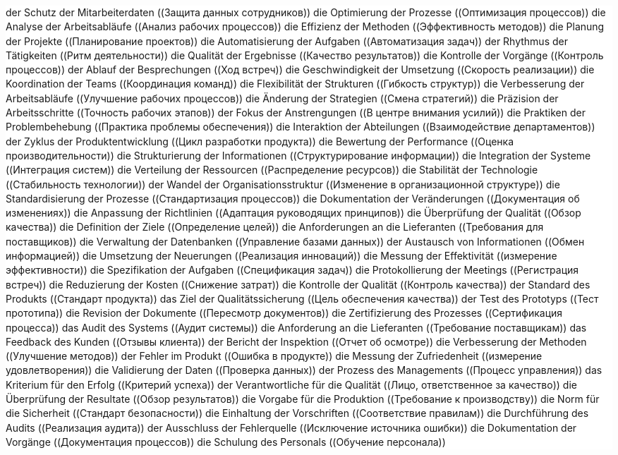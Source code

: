 der Schutz der Mitarbeiterdaten ((Защита данных сотрудников))
die Optimierung der Prozesse ((Оптимизация процессов))
die Analyse der Arbeitsabläufe ((Анализ рабочих процессов))
die Effizienz der Methoden ((Эффективность методов))
die Planung der Projekte ((Планирование проектов))
die Automatisierung der Aufgaben ((Автоматизация задач))
der Rhythmus der Tätigkeiten ((Ритм деятельности))
die Qualität der Ergebnisse ((Качество результатов))
die Kontrolle der Vorgänge ((Контроль процессов))
der Ablauf der Besprechungen ((Ход встреч))
die Geschwindigkeit der Umsetzung ((Скорость реализации))
die Koordination der Teams ((Координация команд))
die Flexibilität der Strukturen ((Гибкость структур))
die Verbesserung der Arbeitsabläufe ((Улучшение рабочих процессов))
die Änderung der Strategien ((Смена стратегий))
die Präzision der Arbeitsschritte ((Точность рабочих этапов))
der Fokus der Anstrengungen ((В центре внимания усилий))
die Praktiken der Problembehebung ((Практика проблемы обеспечения))
die Interaktion der Abteilungen ((Взаимодействие департаментов))
der Zyklus der Produktentwicklung ((Цикл разработки продукта))
die Bewertung der Performance ((Оценка производительности))
die Strukturierung der Informationen ((Структурирование информации))
die Integration der Systeme ((Интеграция систем))
die Verteilung der Ressourcen ((Распределение ресурсов))
die Stabilität der Technologie ((Стабильность технологии))
der Wandel der Organisationsstruktur ((Изменение в организационной структуре))
die Standardisierung der Prozesse ((Стандартизация процессов))
die Dokumentation der Veränderungen ((Документация об изменениях))
die Anpassung der Richtlinien ((Адаптация руководящих принципов))
die Überprüfung der Qualität ((Обзор качества))
die Definition der Ziele ((Определение целей))
die Anforderungen an die Lieferanten ((Требования для поставщиков))
die Verwaltung der Datenbanken ((Управление базами данных))
der Austausch von Informationen ((Обмен информацией))
die Umsetzung der Neuerungen ((Реализация инноваций))
die Messung der Effektivität ((измерение эффективности))
die Spezifikation der Aufgaben ((Спецификация задач))
die Protokollierung der Meetings ((Регистрация встреч))
die Reduzierung der Kosten ((Снижение затрат))
die Kontrolle der Qualität ((Контроль качества))
der Standard des Produkts ((Стандарт продукта))
das Ziel der Qualitätssicherung ((Цель обеспечения качества))
der Test des Prototyps ((Тест прототипа))
die Revision der Dokumente ((Пересмотр документов))
die Zertifizierung des Prozesses ((Сертификация процесса))
das Audit des Systems ((Аудит системы))
die Anforderung an die Lieferanten ((Требование поставщикам))
das Feedback des Kunden ((Отзывы клиента))
der Bericht der Inspektion ((Отчет об осмотре))
die Verbesserung der Methoden ((Улучшение методов))
der Fehler im Produkt ((Ошибка в продукте))
die Messung der Zufriedenheit ((измерение удовлетворения))
die Validierung der Daten ((Проверка данных))
der Prozess des Managements ((Процесс управления))
das Kriterium für den Erfolg ((Критерий успеха))
der Verantwortliche für die Qualität ((Лицо, ответственное за качество))
die Überprüfung der Resultate ((Обзор результатов))
die Vorgabe für die Produktion ((Требование к производству))
die Norm für die Sicherheit ((Стандарт безопасности))
die Einhaltung der Vorschriften ((Соответствие правилам))
die Durchführung des Audits ((Реализация аудита))
der Ausschluss der Fehlerquelle ((Исключение источника ошибки))
die Dokumentation der Vorgänge ((Документация процессов))
die Schulung des Personals ((Обучение персонала))